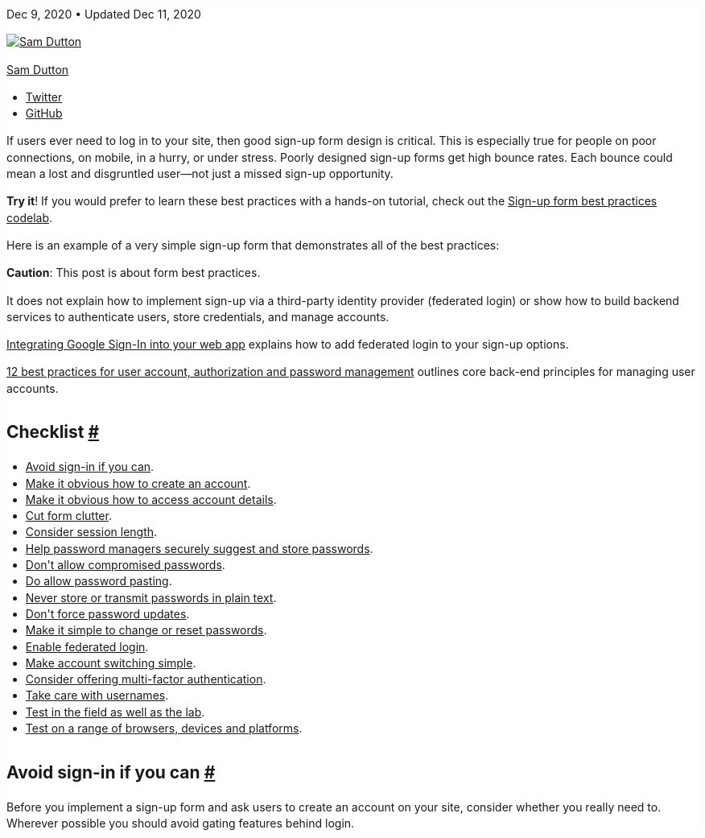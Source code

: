 Dec 9, 2020 <span class="w-author__separator">•</span> Updated Dec 11, 2020

[<img src="https://web-dev.imgix.net/image/admin/wPss4TJX9IJ1CJza7iFY.jpg?auto=format&amp;fit=crop&amp;h=64&amp;w=64" alt="Sam Dutton" class="w-author__image" sizes="(min-width: 64px) 64px, calc(100vw - 48px)" srcset="https://web-dev.imgix.net/image/admin/wPss4TJX9IJ1CJza7iFY.jpg?fit=crop&amp;h=64&amp;w=64&amp;auto=format&amp;dpr=1&amp;q=75, https://web-dev.imgix.net/image/admin/wPss4TJX9IJ1CJza7iFY.jpg?fit=crop&amp;h=64&amp;w=64&amp;auto=format&amp;dpr=2&amp;q=50 2x, https://web-dev.imgix.net/image/admin/wPss4TJX9IJ1CJza7iFY.jpg?fit=crop&amp;h=64&amp;w=64&amp;auto=format&amp;dpr=3&amp;q=35 3x, https://web-dev.imgix.net/image/admin/wPss4TJX9IJ1CJza7iFY.jpg?fit=crop&amp;h=64&amp;w=64&amp;auto=format&amp;dpr=4&amp;q=23 4x, https://web-dev.imgix.net/image/admin/wPss4TJX9IJ1CJza7iFY.jpg?fit=crop&amp;h=64&amp;w=64&amp;auto=format&amp;dpr=5&amp;q=20 5x" width="64" height="64" />](/authors/samdutton/)

<a href="/authors/samdutton/" class="w-author__name-link">Sam Dutton</a>

-   <a href="https://twitter.com/sw12" class="w-author__link">Twitter</a>
-   <a href="https://github.com/samdutton" class="w-author__link">GitHub</a>

If users ever need to log in to your site, then good sign-up form design is critical. This is especially true for people on poor connections, on mobile, in a hurry, or under stress. Poorly designed sign-up forms get high bounce rates. Each bounce could mean a lost and disgruntled user—not just a missed sign-up opportunity.

**Try it**! If you would prefer to learn these best practices with a hands-on tutorial, check out the [Sign-up form best practices codelab](/codelab-sign-up-form-best-practices).

Here is an example of a very simple sign-up form that demonstrates all of the best practices:

**Caution**: This post is about form best practices.

It does not explain how to implement sign-up via a third-party identity provider (federated login) or show how to build backend services to authenticate users, store credentials, and manage accounts.

[Integrating Google Sign-In into your web app](https://developers.google.com/identity/sign-in/web/sign-in) explains how to add federated login to your sign-up options.

[12 best practices for user account, authorization and password management](https://cloud.google.com/blog/products/gcp/12-best-practices-for-user-account) outlines core back-end principles for managing user accounts.

Checklist <a href="#checklist" class="w-headline-link">#</a>
------------------------------------------------------------

-   [Avoid sign-in if you can](#no-forced-sign-in).
-   [Make it obvious how to create an account](#obvious-account-creation).
-   [Make it obvious how to access account details](#obvious-account-details).
-   [Cut form clutter](#cut-clutter).
-   [Consider session length](#session-length).
-   [Help password managers securely suggest and store passwords](#help-password-managers).
-   [Don't allow compromised passwords](#no-compromised-passwords).
-   [Do allow password pasting](#allow-password-pasting).
-   [Never store or transmit passwords in plain text](#salt-and-hash).
-   [Don't force password updates](#no-forced-password-updates).
-   [Make it simple to change or reset passwords](#password-change).
-   [Enable federated login](#federated-login).
-   [Make account switching simple](#account-switching).
-   [Consider offering multi-factor authentication](#multi-factor-authentication).
-   [Take care with usernames](#username).
-   [Test in the field as well as the lab](#analytics-rum).
-   [Test on a range of browsers, devices and platforms](#test-platforms).

Avoid sign-in if you can <a href="#no-forced-sign-in" class="w-headline-link">#</a>
-----------------------------------------------------------------------------------

Before you implement a sign-up form and ask users to create an account on your site, consider whether you really need to. Wherever possible you should avoid gating features behind login.
